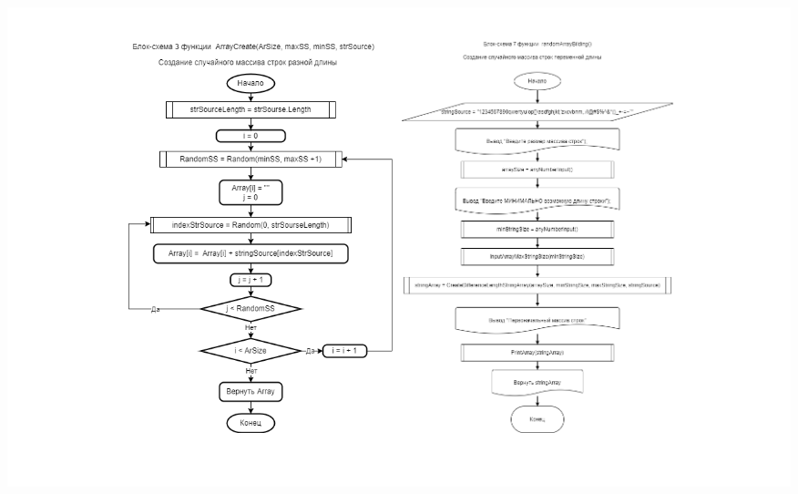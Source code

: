 <p align="center"><img width="300" height="500" src="picture3.png"> <img width="300" height="500" src="picture7.png"><img width="300"</p> 